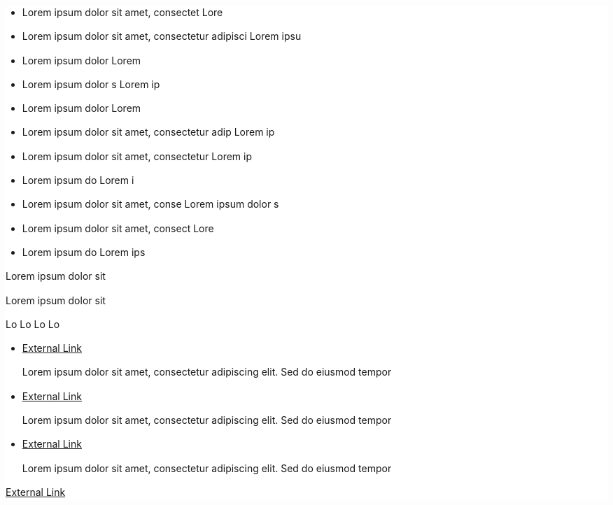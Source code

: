 *   [](https://example.com/external-link "猫人 纯棉四件套高密印花床上用品亲肤柔软枕套被套床单款 1.5/1.8米床")
    
    Lorem ipsum dolor sit amet, consectet Lore
    
*   [](https://example.com/external-link "温小影 HELLO YING 春夏宝宝室内学步鞋0-1-2-3岁防滑橡胶婴儿套脚鞋小童鞋子秋新款")
    
    Lorem ipsum dolor sit amet, consectetur adipisci Lorem ipsu
    

*   [](https://example.com/external-link "完达山 纯牛奶 200ml*24盒")
    
    Lorem ipsum dolor Lorem
    
*   [](https://example.com/external-link "京东省钱卡 微信专享版 领5元全品类券")
    
    Lorem ipsum dolor s Lorem ip
    
*   [](https://example.com/external-link "兰格格 草原活菌酸奶1kg/瓶*2")
    
    Lorem ipsum dolor Lorem
    
*   [](https://example.com/external-link "一加 OnePlus Ace 3 Pro 5G手机 16GB+512GB 骁龙8Gen3")
    
    Lorem ipsum dolor sit amet, consectetur adip Lorem ip
    
*   [](https://example.com/external-link "罗技 logitech G）304无线游戏鼠标机械电竞G304-黑色 官方标配")
    
    Lorem ipsum dolor sit amet, consectetur Lorem ip
    
*   [](https://example.com/external-link "3月9日 京东关注店铺领京豆")
    
    Lorem ipsum do Lorem i
    
*   [](https://example.com/external-link "OPPO Enco Air4 Pro 入耳式真无线动圈降噪蓝牙耳机")
    
    Lorem ipsum dolor sit amet, conse Lorem ipsum dolor s
    
*   [](https://example.com/external-link "得宝 Tempo Mini系列抽纸 4包/提装 （195*133mm）")
    
    Lorem ipsum dolor sit amet, consect Lore
    
*   [](https://example.com/external-link "得力 高强度免钉胶 50ml")
    
    Lorem ipsum do Lorem ips
    

Lorem ipsum dolor sit

Lorem ipsum dolor sit

Lo Lo Lo Lo

*   [External Link](https://example.com/external-link "完达山 纯牛奶 200ml*24盒")
    
    Lorem ipsum dolor sit amet, consectetur adipiscing elit. Sed do eiusmod tempor
    
*   [External Link](https://example.com/external-link "京东省钱卡 微信专享版 领5元全品类券")
    
    Lorem ipsum dolor sit amet, consectetur adipiscing elit. Sed do eiusmod tempor
    
*   [External Link](https://example.com/external-link "兰格格 草原活菌酸奶1kg/瓶*2")
    
    Lorem ipsum dolor sit amet, consectetur adipiscing elit. Sed do eiusmod tempor
    

[External Link](https://example.com/external-link)
